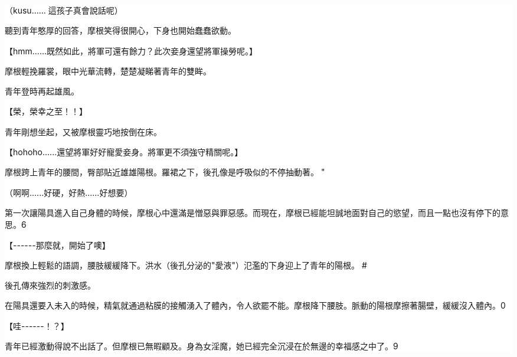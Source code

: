 



（kusu...... 這孩子真會說話呢）



聽到青年憨厚的回答，摩根笑得很開心，下身也開始蠢蠢欲動。





【hmm......既然如此，將軍可還有餘力？此次妾身還望將軍操勞呢。】



摩根輕挽羅裳，眼中光華流轉，楚楚凝睇著青年的雙眸。





青年登時再起雄風。





【榮，榮幸之至！！】



青年剛想坐起，又被摩根靈巧地按倒在床。





【hohoho......還望將軍好好寵愛妾身。將軍更不須強守精關呢。】



摩根跨上青年的腰間，臀部貼近雄雄陽根。羅裙之下，後孔像是呼吸似的不停抽動著。 "



（啊啊......好硬，好熱......好想要）



第一次讓陽具進入自己身體的時候，摩根心中還滿是憎惡與罪惡感。而現在，摩根已經能坦誠地面對自己的慾望，而且一點也沒有停下的意思。6



【------那麼就，開始了噢】



摩根換上輕鬆的語調，腰肢緩緩降下。洪水（後孔分泌的"愛液"）氾濫的下身迎上了青年的陽根。 #



後孔傳來強烈的刺激感。



在陽具還要入未入的時候，精氣就通過粘膜的接觸湧入了體內，令人欲罷不能。摩根降下腰肢。脈動的陽根摩擦著腸壁，緩緩沒入體內。0



【哇------！？】



青年已經激動得說不出話了。但摩根已無暇顧及。身為女淫魔，她已經完全沉浸在於無邊的幸福感之中了。9

